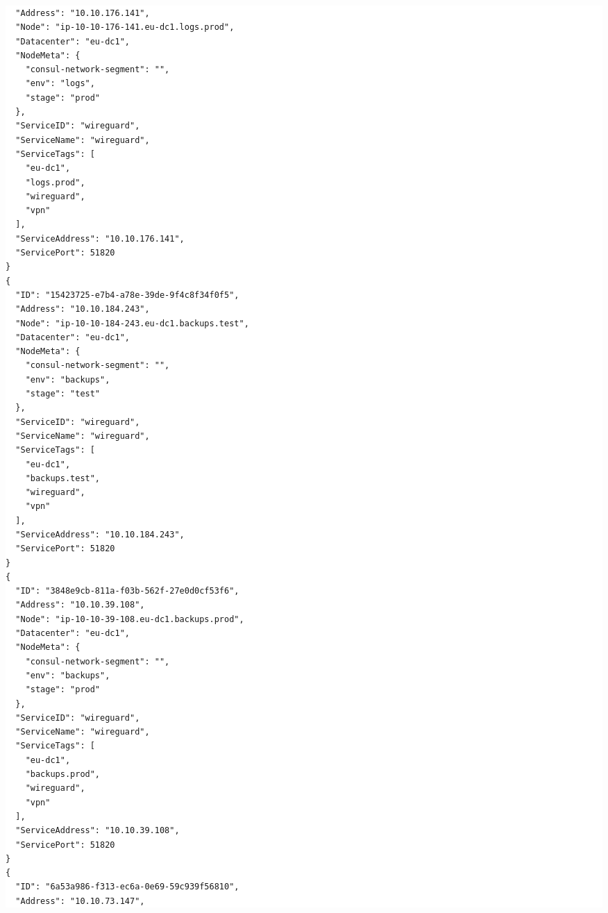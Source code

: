       "Address": "10.10.176.141",
      "Node": "ip-10-10-176-141.eu-dc1.logs.prod",
      "Datacenter": "eu-dc1",
      "NodeMeta": {
        "consul-network-segment": "",
        "env": "logs",
        "stage": "prod"
      },
      "ServiceID": "wireguard",
      "ServiceName": "wireguard",
      "ServiceTags": [
        "eu-dc1",
        "logs.prod",
        "wireguard",
        "vpn"
      ],
      "ServiceAddress": "10.10.176.141",
      "ServicePort": 51820
    }
    {
      "ID": "15423725-e7b4-a78e-39de-9f4c8f34f0f5",
      "Address": "10.10.184.243",
      "Node": "ip-10-10-184-243.eu-dc1.backups.test",
      "Datacenter": "eu-dc1",
      "NodeMeta": {
        "consul-network-segment": "",
        "env": "backups",
        "stage": "test"
      },
      "ServiceID": "wireguard",
      "ServiceName": "wireguard",
      "ServiceTags": [
        "eu-dc1",
        "backups.test",
        "wireguard",
        "vpn"
      ],
      "ServiceAddress": "10.10.184.243",
      "ServicePort": 51820
    }
    {
      "ID": "3848e9cb-811a-f03b-562f-27e0d0cf53f6",
      "Address": "10.10.39.108",
      "Node": "ip-10-10-39-108.eu-dc1.backups.prod",
      "Datacenter": "eu-dc1",
      "NodeMeta": {
        "consul-network-segment": "",
        "env": "backups",
        "stage": "prod"
      },
      "ServiceID": "wireguard",
      "ServiceName": "wireguard",
      "ServiceTags": [
        "eu-dc1",
        "backups.prod",
        "wireguard",
        "vpn"
      ],
      "ServiceAddress": "10.10.39.108",
      "ServicePort": 51820
    }
    {
      "ID": "6a53a986-f313-ec6a-0e69-59c939f56810",
      "Address": "10.10.73.147",
